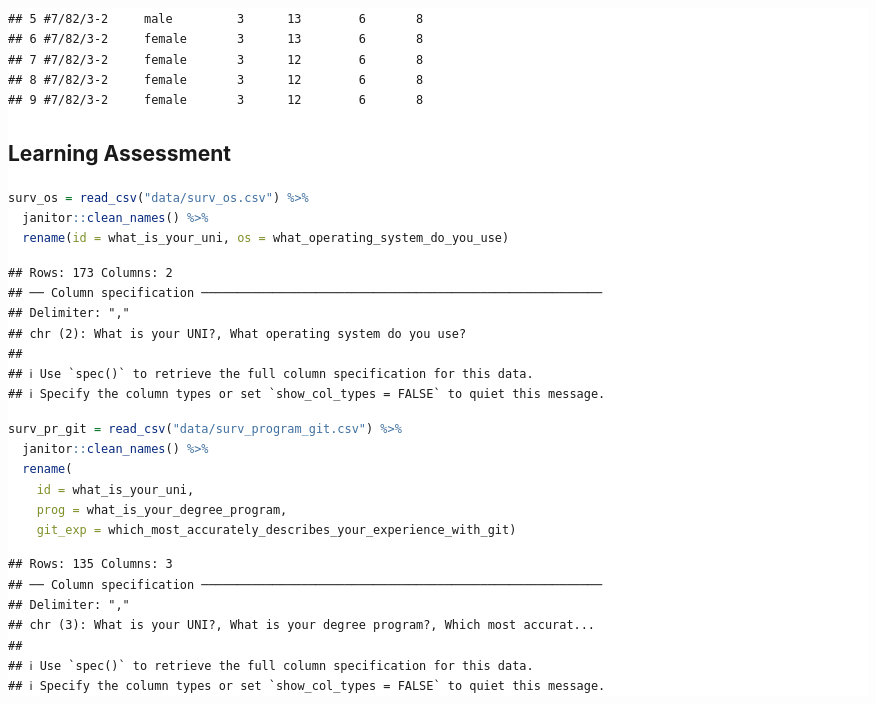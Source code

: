     ## 5 #7/82/3-2     male         3      13        6       8
    ## 6 #7/82/3-2     female       3      13        6       8
    ## 7 #7/82/3-2     female       3      12        6       8
    ## 8 #7/82/3-2     female       3      12        6       8
    ## 9 #7/82/3-2     female       3      12        6       8

## Learning Assessment

``` r
surv_os = read_csv("data/surv_os.csv") %>% 
  janitor::clean_names() %>% 
  rename(id = what_is_your_uni, os = what_operating_system_do_you_use)
```

    ## Rows: 173 Columns: 2
    ## ── Column specification ────────────────────────────────────────────────────────
    ## Delimiter: ","
    ## chr (2): What is your UNI?, What operating system do you use?
    ## 
    ## ℹ Use `spec()` to retrieve the full column specification for this data.
    ## ℹ Specify the column types or set `show_col_types = FALSE` to quiet this message.

``` r
surv_pr_git = read_csv("data/surv_program_git.csv") %>% 
  janitor::clean_names() %>% 
  rename(
    id = what_is_your_uni, 
    prog = what_is_your_degree_program,
    git_exp = which_most_accurately_describes_your_experience_with_git)
```

    ## Rows: 135 Columns: 3
    ## ── Column specification ────────────────────────────────────────────────────────
    ## Delimiter: ","
    ## chr (3): What is your UNI?, What is your degree program?, Which most accurat...
    ## 
    ## ℹ Use `spec()` to retrieve the full column specification for this data.
    ## ℹ Specify the column types or set `show_col_types = FALSE` to quiet this message.
